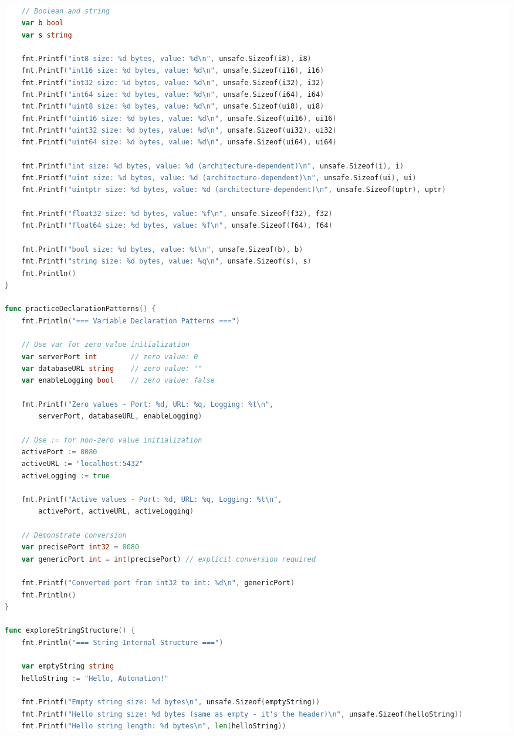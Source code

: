 ```go
    // Boolean and string
    var b bool
    var s string

    fmt.Printf("int8 size: %d bytes, value: %d\n", unsafe.Sizeof(i8), i8)
    fmt.Printf("int16 size: %d bytes, value: %d\n", unsafe.Sizeof(i16), i16)
    fmt.Printf("int32 size: %d bytes, value: %d\n", unsafe.Sizeof(i32), i32)
    fmt.Printf("int64 size: %d bytes, value: %d\n", unsafe.Sizeof(i64), i64)
    fmt.Printf("uint8 size: %d bytes, value: %d\n", unsafe.Sizeof(ui8), ui8)
    fmt.Printf("uint16 size: %d bytes, value: %d\n", unsafe.Sizeof(ui16), ui16)
    fmt.Printf("uint32 size: %d bytes, value: %d\n", unsafe.Sizeof(ui32), ui32)
    fmt.Printf("uint64 size: %d bytes, value: %d\n", unsafe.Sizeof(ui64), ui64)

    fmt.Printf("int size: %d bytes, value: %d (architecture-dependent)\n", unsafe.Sizeof(i), i)
    fmt.Printf("uint size: %d bytes, value: %d (architecture-dependent)\n", unsafe.Sizeof(ui), ui)
    fmt.Printf("uintptr size: %d bytes, value: %d (architecture-dependent)\n", unsafe.Sizeof(uptr), uptr)

    fmt.Printf("float32 size: %d bytes, value: %f\n", unsafe.Sizeof(f32), f32)
    fmt.Printf("float64 size: %d bytes, value: %f\n", unsafe.Sizeof(f64), f64)

    fmt.Printf("bool size: %d bytes, value: %t\n", unsafe.Sizeof(b), b)
    fmt.Printf("string size: %d bytes, value: %q\n", unsafe.Sizeof(s), s)
    fmt.Println()
}

func practiceDeclarationPatterns() {
    fmt.Println("=== Variable Declaration Patterns ===")

    // Use var for zero value initialization
    var serverPort int        // zero value: 0
    var databaseURL string    // zero value: ""
    var enableLogging bool    // zero value: false

    fmt.Printf("Zero values - Port: %d, URL: %q, Logging: %t\n",
        serverPort, databaseURL, enableLogging)

    // Use := for non-zero value initialization
    activePort := 8080
    activeURL := "localhost:5432"
    activeLogging := true

    fmt.Printf("Active values - Port: %d, URL: %q, Logging: %t\n",
        activePort, activeURL, activeLogging)

    // Demonstrate conversion
    var precisePort int32 = 8080
    var genericPort int = int(precisePort) // explicit conversion required

    fmt.Printf("Converted port from int32 to int: %d\n", genericPort)
    fmt.Println()
}

func exploreStringStructure() {
    fmt.Println("=== String Internal Structure ===")

    var emptyString string
    helloString := "Hello, Automation!"

    fmt.Printf("Empty string size: %d bytes\n", unsafe.Sizeof(emptyString))
    fmt.Printf("Hello string size: %d bytes (same as empty - it's the header)\n", unsafe.Sizeof(helloString))
    fmt.Printf("Hello string length: %d bytes\n", len(helloString))
```